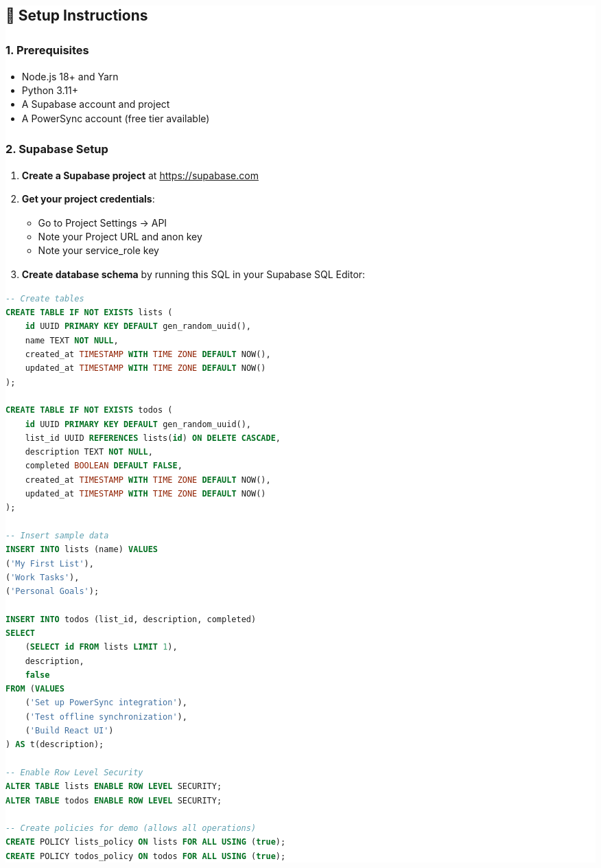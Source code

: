 ## 🔧 Setup Instructions

### 1. Prerequisites

- Node.js 18+ and Yarn
- Python 3.11+
- A Supabase account and project
- A PowerSync account (free tier available)

### 2. Supabase Setup

1. **Create a Supabase project** at https://supabase.com
2. **Get your project credentials**:
   - Go to Project Settings → API
   - Note your Project URL and anon key
   - Note your service_role key

3. **Create database schema** by running this SQL in your Supabase SQL Editor:

```sql
-- Create tables
CREATE TABLE IF NOT EXISTS lists (
    id UUID PRIMARY KEY DEFAULT gen_random_uuid(),
    name TEXT NOT NULL,
    created_at TIMESTAMP WITH TIME ZONE DEFAULT NOW(),
    updated_at TIMESTAMP WITH TIME ZONE DEFAULT NOW()
);

CREATE TABLE IF NOT EXISTS todos (
    id UUID PRIMARY KEY DEFAULT gen_random_uuid(),
    list_id UUID REFERENCES lists(id) ON DELETE CASCADE,
    description TEXT NOT NULL,
    completed BOOLEAN DEFAULT FALSE,
    created_at TIMESTAMP WITH TIME ZONE DEFAULT NOW(),
    updated_at TIMESTAMP WITH TIME ZONE DEFAULT NOW()
);

-- Insert sample data
INSERT INTO lists (name) VALUES 
('My First List'),
('Work Tasks'),
('Personal Goals');

INSERT INTO todos (list_id, description, completed) 
SELECT 
    (SELECT id FROM lists LIMIT 1),
    description,
    false
FROM (VALUES 
    ('Set up PowerSync integration'),
    ('Test offline synchronization'),
    ('Build React UI')
) AS t(description);

-- Enable Row Level Security
ALTER TABLE lists ENABLE ROW LEVEL SECURITY;
ALTER TABLE todos ENABLE ROW LEVEL SECURITY;

-- Create policies for demo (allows all operations)
CREATE POLICY lists_policy ON lists FOR ALL USING (true);
CREATE POLICY todos_policy ON todos FOR ALL USING (true);
```
